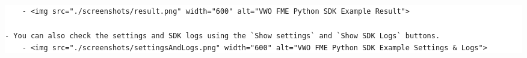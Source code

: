         - <img src="./screenshots/result.png" width="600" alt="VWO FME Python SDK Example Result">

    - You can also check the settings and SDK logs using the `Show settings` and `Show SDK Logs` buttons.
        - <img src="./screenshots/settingsAndLogs.png" width="600" alt="VWO FME Python SDK Example Settings & Logs">

